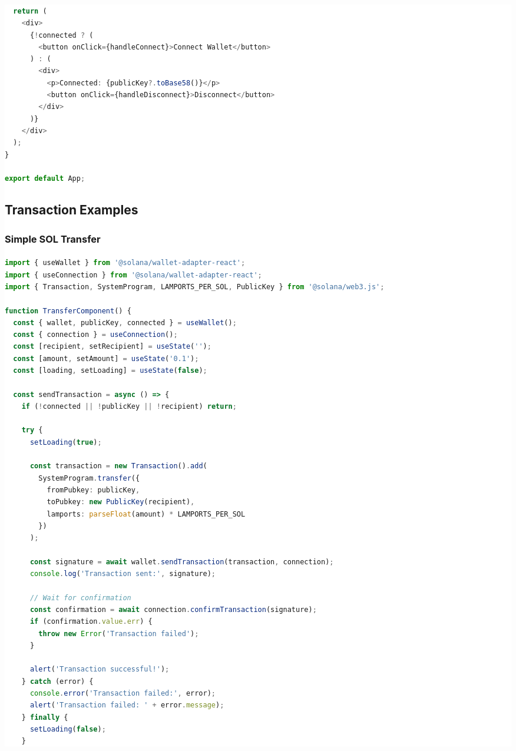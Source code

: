 ```typescript
  return (
    <div>
      {!connected ? (
        <button onClick={handleConnect}>Connect Wallet</button>
      ) : (
        <div>
          <p>Connected: {publicKey?.toBase58()}</p>
          <button onClick={handleDisconnect}>Disconnect</button>
        </div>
      )}
    </div>
  );
}

export default App;
```

## Transaction Examples

### Simple SOL Transfer

```typescript
import { useWallet } from '@solana/wallet-adapter-react';
import { useConnection } from '@solana/wallet-adapter-react';
import { Transaction, SystemProgram, LAMPORTS_PER_SOL, PublicKey } from '@solana/web3.js';

function TransferComponent() {
  const { wallet, publicKey, connected } = useWallet();
  const { connection } = useConnection();
  const [recipient, setRecipient] = useState('');
  const [amount, setAmount] = useState('0.1');
  const [loading, setLoading] = useState(false);

  const sendTransaction = async () => {
    if (!connected || !publicKey || !recipient) return;

    try {
      setLoading(true);

      const transaction = new Transaction().add(
        SystemProgram.transfer({
          fromPubkey: publicKey,
          toPubkey: new PublicKey(recipient),
          lamports: parseFloat(amount) * LAMPORTS_PER_SOL
        })
      );

      const signature = await wallet.sendTransaction(transaction, connection);
      console.log('Transaction sent:', signature);

      // Wait for confirmation
      const confirmation = await connection.confirmTransaction(signature);
      if (confirmation.value.err) {
        throw new Error('Transaction failed');
      }

      alert('Transaction successful!');
    } catch (error) {
      console.error('Transaction failed:', error);
      alert('Transaction failed: ' + error.message);
    } finally {
      setLoading(false);
    }
```